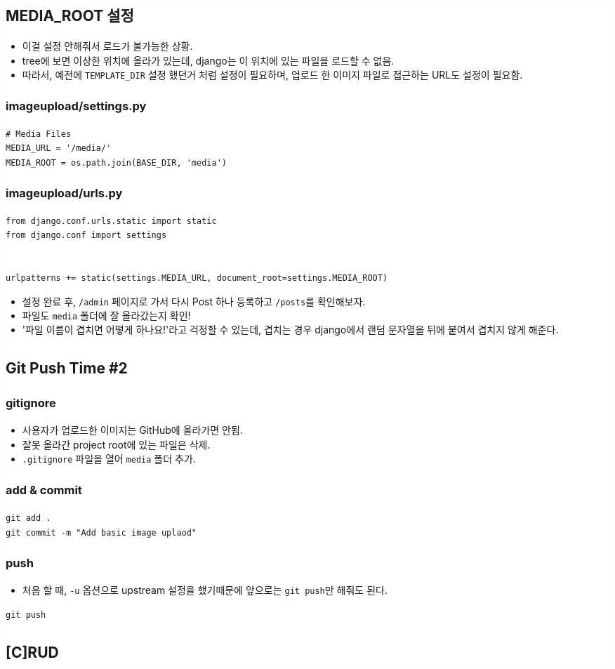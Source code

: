 ## MEDIA_ROOT 설정

- 이걸 설정 안해줘서 로드가 불가능한 상황.
- tree에 보면 이상한 위치에 올라가 있는데, django는 이 위치에 있는 파일을 로드할 수 없음.
- 따라서, 예전에 `TEMPLATE_DIR` 설정 했던거 처럼 설정이 필요하며, 업로드 한 이미지 파일로 접근하는 URL도 설정이 필요함.

### imageupload/settings.py

```
# Media Files
MEDIA_URL = '/media/'
MEDIA_ROOT = os.path.join(BASE_DIR, 'media')
```

### imageupload/urls.py

```
from django.conf.urls.static import static
from django.conf import settings


urlpatterns += static(settings.MEDIA_URL, document_root=settings.MEDIA_ROOT)
```

- 설정 완료 후, `/admin` 페이지로 가서 다시 Post 하나 등록하고 `/posts`를 확인해보자.
- 파일도 `media` 폴더에 잘 올라갔는지 확인!
- '파일 이름이 겹치면 어떻게 하나요!'라고 걱정할 수 있는데, 겹치는 경우 django에서 랜덤 문자열을 뒤에 붙여서 겹치지 않게 해준다.

## Git Push Time #2

### gitignore

- 사용자가 업로드한 이미지는 GitHub에 올라가면 안됨.
- 잘못 올라간 project root에 있는 파일은 삭제.
- `.gitignore` 파일을 열어 `media` 폴더 추가.

### add & commit

```
git add .
git commit -m "Add basic image uplaod"
```

### push

- 처음 할 때, `-u` 옵션으로 upstream 설정을 했기때문에 앞으로는 `git push`만 해줘도 된다.

```
git push
```

## [C]RUD
